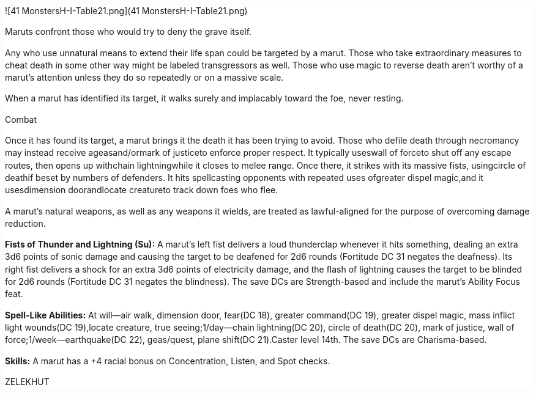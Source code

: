 
![41 MonstersH-I-Table21.png](41 MonstersH-I-Table21.png)

Maruts confront those who would try to deny the grave itself.

Any who use unnatural means to extend their life span could be targeted by a marut. Those who take extraordinary measures to cheat death in some other way might be labeled transgressors as well. Those who use magic to reverse death aren’t worthy of a marut’s attention unless they do so repeatedly or on a massive scale.

When a marut has identified its target, it walks surely and implacably toward the foe, never resting.

Combat

Once it has found its target, a marut brings it the death it has been trying to avoid. Those who defile death through necromancy may instead receive ageasand/ormark of justiceto enforce proper respect. It typically useswall of forceto shut off any escape routes, then opens up withchain lightningwhile it closes to melee range. Once there, it strikes with its massive fists, usingcircle of deathif beset by numbers of defenders. It hits spellcasting opponents with repeated uses ofgreater dispel magic,and it usesdimension doorandlocate creatureto track down foes who flee.

A marut’s natural weapons, as well as any weapons it wields, are treated as lawful-aligned for the purpose of overcoming damage reduction.

**Fists of Thunder and Lightning (Su):** A marut’s left fist delivers a loud thunderclap whenever it hits something, dealing an extra 3d6 points of sonic damage and causing the target to be deafened for 2d6 rounds (Fortitude DC 31 negates the deafness). Its right fist delivers a shock for an extra 3d6 points of electricity damage, and the flash of lightning causes the target to be blinded for 2d6 rounds (Fortitude DC 31 negates the blindness). The save DCs are Strength-based and include the marut’s Ability Focus feat.

**Spell-Like Abilities:** At will—air walk, dimension door, fear(DC 18), greater command(DC 19), greater dispel magic, mass inflict light wounds(DC 19),locate creature, true seeing;1/day—chain lightning(DC 20), circle of death(DC 20), mark of justice, wall of force;1/week—earthquake(DC 22), geas/quest, plane shift(DC 21).Caster level 14th. The save DCs are Charisma-based.

**Skills:** A marut has a +4 racial bonus on Concentration, Listen, and Spot checks.





ZELEKHUT























